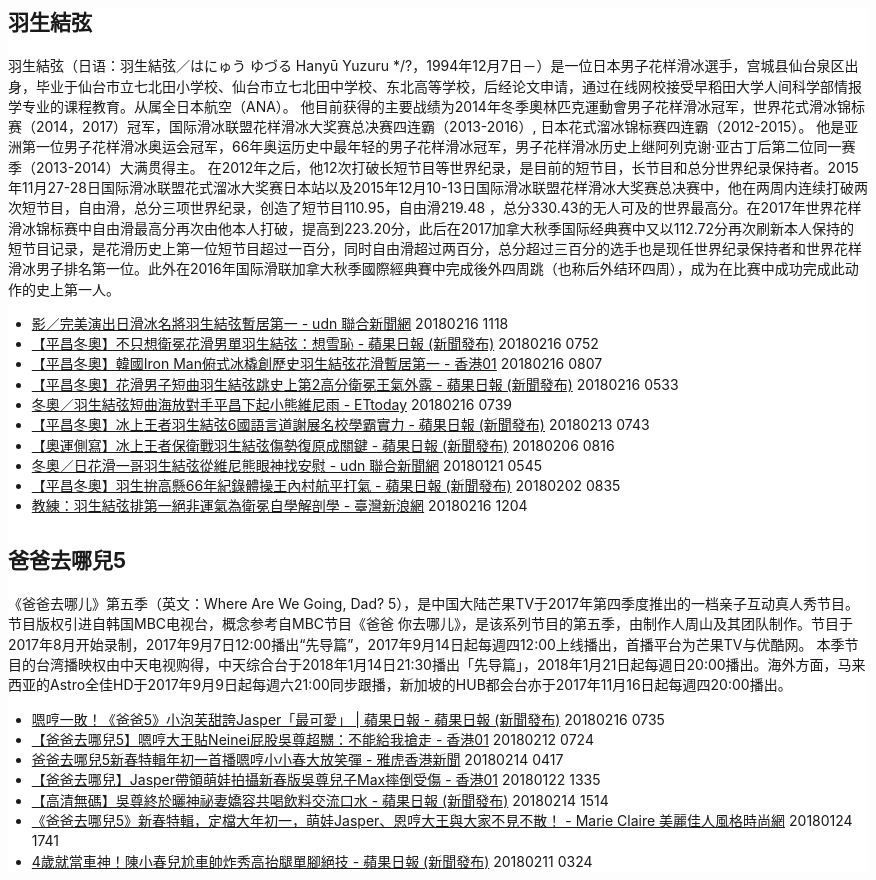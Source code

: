 ## 羽生結弦

羽生結弦（日语：羽生結弦／はにゅう ゆづる Hanyū Yuzuru */?，1994年12月7日－）是一位日本男子花样滑冰選手，宫城县仙台泉区出身，毕业于仙台市立七北田小学校、仙台市立七北田中学校、东北高等学校，后经论文申请，通过在线网校接受早稻田大学人间科学部情报学专业的课程教育。从属全日本航空（ANA）。
他目前获得的主要战绩为2014年冬季奧林匹克運動會男子花样滑冰冠军，世界花式滑冰锦标赛（2014，2017）冠军，国际滑冰联盟花样滑冰大奖赛总决赛四连霸（2013-2016）, 日本花式溜冰锦标赛四连霸（2012-2015）。
他是亚洲第一位男子花样滑冰奥运会冠军，66年奥运历史中最年轻的男子花样滑冰冠军，男子花样滑冰历史上继阿列克谢·亚古丁后第二位同一赛季（2013-2014）大满贯得主。
在2012年之后，他12次打破长短节目等世界纪录，是目前的短节目，长节目和总分世界纪录保持者。2015年11月27-28日国际滑冰联盟花式溜冰大奖赛日本站以及2015年12月10-13日国际滑冰联盟花样滑冰大奖赛总决赛中，他在两周内连续打破两次短节目，自由滑，总分三项世界纪录，创造了短节目110.95，自由滑219.48 ，总分330.43的无人可及的世界最高分。在2017年世界花样滑冰锦标赛中自由滑最高分再次由他本人打破，提高到223.20分，此后在2017加拿大秋季国际经典赛中又以112.72分再次刷新本人保持的短节目记录，是花滑历史上第一位短节目超过一百分，同时自由滑超过两百分，总分超过三百分的选手也是现任世界纪录保持者和世界花样滑冰男子排名第一位。此外在2016年国际滑联加拿大秋季國際經典賽中完成後外四周跳（也称后外结环四周），成为在比赛中成功完成此动作的史上第一人。
- [影／完美演出日滑冰名將羽生結弦暫居第一 - udn 聯合新聞網](https://udn.com/news/story/11827/2988513 "影／完美演出日滑冰名將羽生結弦暫居第一 - udn 聯合新聞網") 20180216 1118
- [【平昌冬奧】不只想衛冕花滑男單羽生結弦：想雪恥 - 蘋果日報 (新聞發布)](https://tw.appledaily.com/new/realtime/20180216/1299593/ "【平昌冬奧】不只想衛冕花滑男單羽生結弦：想雪恥 - 蘋果日報 (新聞發布)") 20180216 0752
- [【平昌冬奧】韓國Iron Man俯式冰橇創歷史羽生結弦花滑暫居第一 - 香港01](https://www.hk01.com/%E9%AB%94%E8%82%B2/160674/-%E5%B9%B3%E6%98%8C%E5%86%AC%E5%A5%A7-%E9%9F%93%E5%9C%8BIron-Man%E4%BF%AF%E5%BC%8F%E5%86%B0%E6%A9%87%E5%89%B5%E6%AD%B7%E5%8F%B2-%E7%BE%BD%E7%94%9F%E7%B5%90%E5%BC%A6%E8%8A%B1%E6%BB%91%E6%9A%AB%E5%B1%85%E7%AC%AC%E4%B8%80 "【平昌冬奧】韓國Iron Man俯式冰橇創歷史羽生結弦花滑暫居第一 - 香港01") 20180216 0807
- [【平昌冬奧】花滑男子短曲羽生結弦跳史上第2高分衛冕王氣外露 - 蘋果日報 (新聞發布)](https://tw.sports.appledaily.com/realtime/20180216/1299593 "【平昌冬奧】花滑男子短曲羽生結弦跳史上第2高分衛冕王氣外露 - 蘋果日報 (新聞發布)") 20180216 0533
- [冬奧／羽生結弦短曲海放對手平昌下起小熊維尼雨 - ETtoday](https://www.ettoday.net/news/20180216/1115341.htm "冬奧／羽生結弦短曲海放對手平昌下起小熊維尼雨 - ETtoday") 20180216 0739
- [【平昌冬奧】冰上王者羽生結弦6國語言道謝展名校學霸實力 - 蘋果日報 (新聞發布)](https://tw.appledaily.com/new/realtime/20180213/1297929/ "【平昌冬奧】冰上王者羽生結弦6國語言道謝展名校學霸實力 - 蘋果日報 (新聞發布)") 20180213 0743
- [【奧運側寫】冰上王者保衛戰羽生結弦傷勢復原成關鍵 - 蘋果日報 (新聞發布)](https://tw.appledaily.com/new/realtime/20180206/1292869/ "【奧運側寫】冰上王者保衛戰羽生結弦傷勢復原成關鍵 - 蘋果日報 (新聞發布)") 20180206 0816
- [冬奧／日花滑一哥羽生結弦從維尼熊眼神找安慰 - udn 聯合新聞網](https://udn.com/news/story/7005/2941611 "冬奧／日花滑一哥羽生結弦從維尼熊眼神找安慰 - udn 聯合新聞網") 20180121 0545
- [【平昌冬奧】羽生拚高懸66年紀錄體操王內村航平打氣 - 蘋果日報 (新聞發布)](https://tw.appledaily.com/new/realtime/20180202/1290647/ "【平昌冬奧】羽生拚高懸66年紀錄體操王內村航平打氣 - 蘋果日報 (新聞發布)") 20180202 0835
- [教練：羽生結弦排第一絕非運氣為衛冕自學解剖學 - 臺灣新浪網](http://news.sina.com.tw/article/20180216/25855670.html "教練：羽生結弦排第一絕非運氣為衛冕自學解剖學 - 臺灣新浪網") 20180216 1204

## 爸爸去哪兒5

《爸爸去哪儿》第五季（英文：Where Are We Going, Dad? 5），是中国大陆芒果TV于2017年第四季度推出的一档亲子互动真人秀节目。节目版权引进自韩国MBC电视台，概念参考自MBC节目《爸爸 你去哪儿》，是该系列节目的第五季，由制作人周山及其团队制作。节目于2017年8月开始录制，2017年9月7日12:00播出“先导篇”，2017年9月14日起每週四12:00上线播出，首播平台为芒果TV与优酷网。
本季节目的台湾播映权由中天电视购得，中天综合台于2018年1月14日21:30播出「先导篇」，2018年1月21日起每週日20:00播出。海外方面，马来西亚的Astro全佳HD于2017年9月9日起每週六21:00同步跟播，新加坡的HUB都会台亦于2017年11月16日起每週四20:00播出。
- [嗯哼一敗！《爸爸5》小泡芙甜誇Jasper「最可愛」 | 蘋果日報 - 蘋果日報 (新聞發布)](https://tw.appledaily.com/new/realtime/20180216/1299614/ "嗯哼一敗！《爸爸5》小泡芙甜誇Jasper「最可愛」 | 蘋果日報 - 蘋果日報 (新聞發布)") 20180216 0735
- [【爸爸去哪兒5】嗯哼大王貼Neinei屁股吳尊超嬲：不能給我搶走 - 香港01](https://www.hk01.com/%E5%A8%9B%E6%A8%82/159199/-%E7%88%B8%E7%88%B8%E5%8E%BB%E5%93%AA%E5%85%925-%E5%97%AF%E5%93%BC%E5%A4%A7%E7%8E%8B%E8%B2%BCNeinei%E5%B1%81%E8%82%A1-%E5%90%B3%E5%B0%8A%E8%B6%85%E5%AC%B2-%E4%B8%8D%E8%83%BD%E7%B5%A6%E6%88%91%E6%90%B6%E8%B5%B0 "【爸爸去哪兒5】嗯哼大王貼Neinei屁股吳尊超嬲：不能給我搶走 - 香港01") 20180212 0724
- [爸爸去哪兒5新春特輯年初一首播嗯哼小小春大放笑彈 - 雅虎香港新聞](https://hk.news.yahoo.com/%E7%88%B8%E7%88%B8%E5%8E%BB%E5%93%AA%E5%85%925%E6%96%B0%E6%98%A5%E7%89%B9%E8%BC%AF%E5%B9%B4%E5%88%9D-%E9%A6%96%E6%92%AD-%E5%97%AF%E5%93%BC%E5%B0%8F%E5%B0%8F%E6%98%A5%E5%A4%A7%E6%94%BE%E7%AC%91%E5%BD%88-135944139.html "爸爸去哪兒5新春特輯年初一首播嗯哼小小春大放笑彈 - 雅虎香港新聞") 20180214 0417
- [【爸爸去哪兒】Jasper帶領萌娃拍攝新春版吳尊兒子Max摔倒受傷 - 香港01](https://www.hk01.com/%E5%A8%9B%E6%A8%82/151948/-%E7%88%B8%E7%88%B8%E5%8E%BB%E5%93%AA%E5%85%92-Jasper%E5%B8%B6%E9%A0%98%E8%90%8C%E5%A8%83%E6%8B%8D%E6%94%9D%E6%96%B0%E6%98%A5%E7%89%88-%E5%90%B3%E5%B0%8A%E5%85%92%E5%AD%90Max%E6%91%94%E5%80%92%E5%8F%97%E5%82%B7 "【爸爸去哪兒】Jasper帶領萌娃拍攝新春版吳尊兒子Max摔倒受傷 - 香港01") 20180122 1335
- [【高清無碼】吳尊終於曬神祕妻嬌容共喝飲料交流口水 - 蘋果日報 (新聞發布)](https://tw.appledaily.com/new/realtime/20180214/1298892 "【高清無碼】吳尊終於曬神祕妻嬌容共喝飲料交流口水 - 蘋果日報 (新聞發布)") 20180214 1514
- [《爸爸去哪兒5》新春特輯，定檔大年初一，萌娃Jasper、恩哼大王與大家不見不散！ - Marie Claire 美麗佳人風格時尚網](https://www.marieclaire.com.tw/celebrity/news/34647 "《爸爸去哪兒5》新春特輯，定檔大年初一，萌娃Jasper、恩哼大王與大家不見不散！ - Marie Claire 美麗佳人風格時尚網") 20180124 1741
- [4歲就當車神！陳小春兒尬車帥炸秀高抬腿單腳絕技 - 蘋果日報 (新聞發布)](https://tw.appledaily.com/new/realtime/20180211/1296478/ "4歲就當車神！陳小春兒尬車帥炸秀高抬腿單腳絕技 - 蘋果日報 (新聞發布)") 20180211 0324